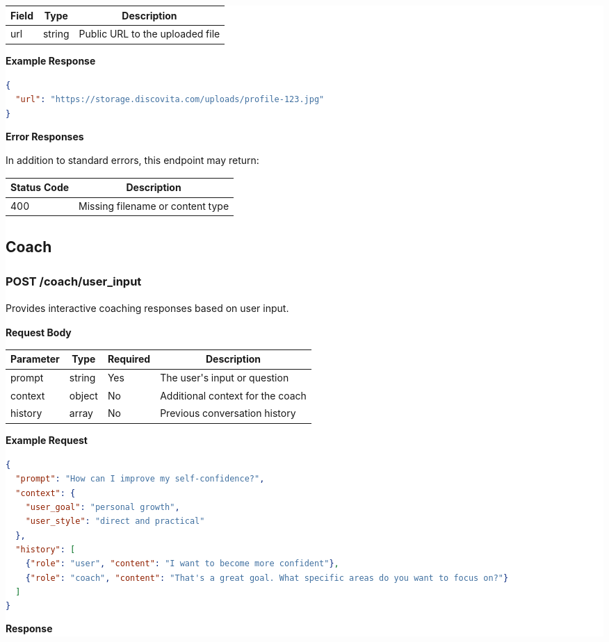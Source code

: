 | Field | Type | Description |
|-------|------|-------------|
| url | string | Public URL to the uploaded file |

**Example Response**

```json
{
  "url": "https://storage.discovita.com/uploads/profile-123.jpg"
}
```

**Error Responses**

In addition to standard errors, this endpoint may return:

| Status Code | Description |
|-------------|-------------|
| 400 | Missing filename or content type |

## Coach

### POST /coach/user_input

Provides interactive coaching responses based on user input.

**Request Body**

| Parameter | Type | Required | Description |
|-----------|------|----------|-------------|
| prompt | string | Yes | The user's input or question |
| context | object | No | Additional context for the coach |
| history | array | No | Previous conversation history |

**Example Request**

```json
{
  "prompt": "How can I improve my self-confidence?",
  "context": {
    "user_goal": "personal growth",
    "user_style": "direct and practical"
  },
  "history": [
    {"role": "user", "content": "I want to become more confident"},
    {"role": "coach", "content": "That's a great goal. What specific areas do you want to focus on?"}
  ]
}
```

**Response**
